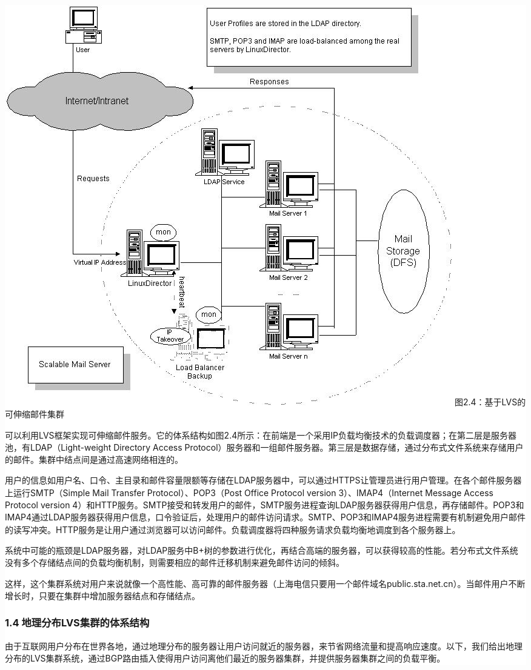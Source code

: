 ![](/image/lvs/2.4.jpg)
图2.4：基于LVS的可伸缩邮件集群

可以利用LVS框架实现可伸缩邮件服务。它的体系结构如图2.4所示：在前端是一个采用IP负载均衡技术的负载调度器；在第二层是服务器池，有LDAP（Light-weight Directory Access Protocol）服务器和一组邮件服务器。第三层是数据存储，通过分布式文件系统来存储用户的邮件。集群中结点间是通过高速网络相连的。

用户的信息如用户名、口令、主目录和邮件容量限额等存储在LDAP服务器中，可以通过HTTPS让管理员进行用户管理。在各个邮件服务器上运行SMTP（Simple Mail Transfer Protocol）、POP3（Post Office Protocol version 3）、IMAP4（Internet Message Access Protocol version 4）和HTTP服务。SMTP接受和转发用户的邮件，SMTP服务进程查询LDAP服务器获得用户信息，再存储邮件。POP3和IMAP4通过LDAP服务器获得用户信息，口令验证后，处理用户的邮件访问请求。SMTP、POP3和IMAP4服务进程需要有机制避免用户邮件的读写冲突。HTTP服务是让用户通过浏览器可以访问邮件。负载调度器将四种服务请求负载均衡地调度到各个服务器上。

系统中可能的瓶颈是LDAP服务器，对LDAP服务中B+树的参数进行优化，再结合高端的服务器，可以获得较高的性能。若分布式文件系统没有多个存储结点间的负载均衡机制，则需要相应的邮件迁移机制来避免邮件访问的倾斜。

这样，这个集群系统对用户来说就像一个高性能、高可靠的邮件服务器（上海电信只要用一个邮件域名public.sta.net.cn）。当邮件用户不断增长时，只要在集群中增加服务器结点和存储结点。


### <a name="1.4">1.4 地理分布LVS集群的体系结构</a> 

由于互联网用户分布在世界各地，通过地理分布的服务器让用户访问就近的服务器，来节省网络流量和提高响应速度。以下，我们给出地理分布的LVS集群系统，通过BGP路由插入使得用户访问离他们最近的服务器集群，并提供服务器集群之间的负载平衡。

